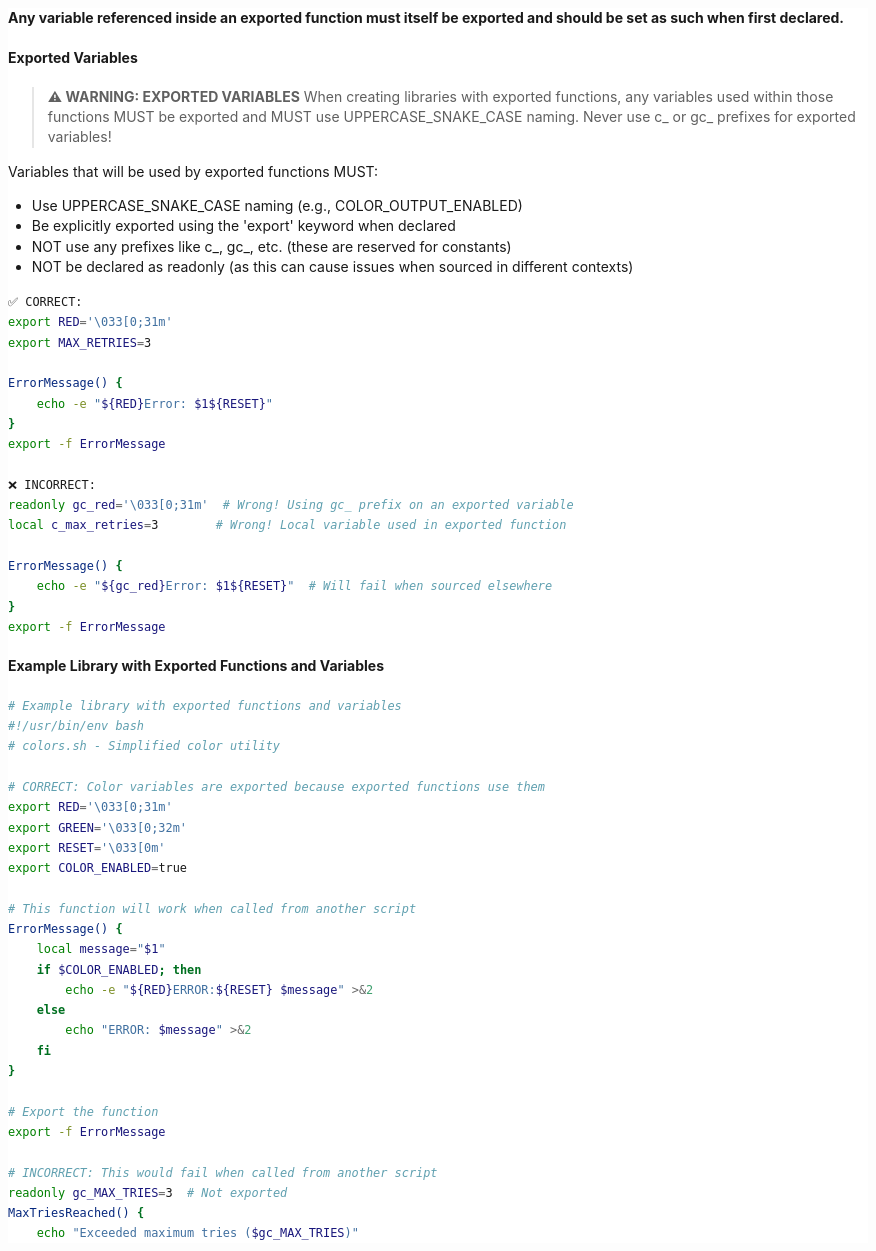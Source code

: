 **Any variable referenced inside an exported function must itself be exported and should be set as such when first declared.**

#### Exported Variables

> **⚠️ WARNING: EXPORTED VARIABLES**
> When creating libraries with exported functions, any variables used within 
> those functions MUST be exported and MUST use UPPERCASE_SNAKE_CASE naming.
> Never use c_ or gc_ prefixes for exported variables!

Variables that will be used by exported functions MUST:
- Use UPPERCASE_SNAKE_CASE naming (e.g., COLOR_OUTPUT_ENABLED)
- Be explicitly exported using the 'export' keyword when declared
- NOT use any prefixes like c_, gc_, etc. (these are reserved for constants)
- NOT be declared as readonly (as this can cause issues when sourced in different contexts)

``` bash
✅ CORRECT:
export RED='\033[0;31m'
export MAX_RETRIES=3

ErrorMessage() {
    echo -e "${RED}Error: $1${RESET}"
}
export -f ErrorMessage

❌ INCORRECT:
readonly gc_red='\033[0;31m'  # Wrong! Using gc_ prefix on an exported variable
local c_max_retries=3        # Wrong! Local variable used in exported function

ErrorMessage() {
    echo -e "${gc_red}Error: $1${RESET}"  # Will fail when sourced elsewhere
}
export -f ErrorMessage
```

#### Example Library with Exported Functions and Variables

```bash
# Example library with exported functions and variables
#!/usr/bin/env bash
# colors.sh - Simplified color utility

# CORRECT: Color variables are exported because exported functions use them
export RED='\033[0;31m'
export GREEN='\033[0;32m'
export RESET='\033[0m'
export COLOR_ENABLED=true

# This function will work when called from another script
ErrorMessage() {
    local message="$1"
    if $COLOR_ENABLED; then
        echo -e "${RED}ERROR:${RESET} $message" >&2
    else
        echo "ERROR: $message" >&2
    fi
}

# Export the function
export -f ErrorMessage

# INCORRECT: This would fail when called from another script
readonly gc_MAX_TRIES=3  # Not exported
MaxTriesReached() {
    echo "Exceeded maximum tries ($gc_MAX_TRIES)"
```